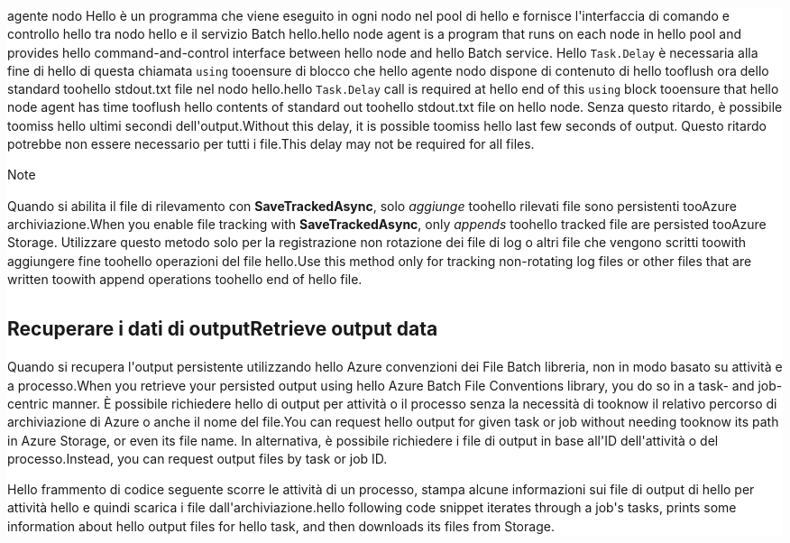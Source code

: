 <span data-ttu-id="17954-178">agente nodo Hello è un programma che viene eseguito in ogni nodo nel pool di hello e fornisce l'interfaccia di comando e controllo hello tra nodo hello e il servizio Batch hello.</span><span class="sxs-lookup"><span data-stu-id="17954-178">hello node agent is a program that runs on each node in hello pool and provides hello command-and-control interface between hello node and hello Batch service.</span></span> <span data-ttu-id="17954-179">Hello `Task.Delay` è necessaria alla fine di hello di questa chiamata `using` tooensure di blocco che hello agente nodo dispone di contenuto di hello tooflush ora dello standard toohello stdout.txt file nel nodo hello.</span><span class="sxs-lookup"><span data-stu-id="17954-179">hello `Task.Delay` call is required at hello end of this `using` block tooensure that hello node agent has time tooflush hello contents of standard out toohello stdout.txt file on hello node.</span></span> <span data-ttu-id="17954-180">Senza questo ritardo, è possibile toomiss hello ultimi secondi dell'output.</span><span class="sxs-lookup"><span data-stu-id="17954-180">Without this delay, it is possible toomiss hello last few seconds of output.</span></span> <span data-ttu-id="17954-181">Questo ritardo potrebbe non essere necessario per tutti i file.</span><span class="sxs-lookup"><span data-stu-id="17954-181">This delay may not be required for all files.</span></span>

> [!NOTE]
> <span data-ttu-id="17954-182">Quando si abilita il file di rilevamento con **SaveTrackedAsync**, solo *aggiunge* toohello rilevati file sono persistenti tooAzure archiviazione.</span><span class="sxs-lookup"><span data-stu-id="17954-182">When you enable file tracking with **SaveTrackedAsync**, only *appends* toohello tracked file are persisted tooAzure Storage.</span></span> <span data-ttu-id="17954-183">Utilizzare questo metodo solo per la registrazione non rotazione dei file di log o altri file che vengono scritti toowith aggiungere fine toohello operazioni del file hello.</span><span class="sxs-lookup"><span data-stu-id="17954-183">Use this method only for tracking non-rotating log files or other files that are written toowith append operations toohello end of hello file.</span></span>
> 
> 

## <a name="retrieve-output-data"></a><span data-ttu-id="17954-184">Recuperare i dati di output</span><span class="sxs-lookup"><span data-stu-id="17954-184">Retrieve output data</span></span>

<span data-ttu-id="17954-185">Quando si recupera l'output persistente utilizzando hello Azure convenzioni dei File Batch libreria, non in modo basato su attività e a processo.</span><span class="sxs-lookup"><span data-stu-id="17954-185">When you retrieve your persisted output using hello Azure Batch File Conventions library, you do so in a task- and job-centric manner.</span></span> <span data-ttu-id="17954-186">È possibile richiedere hello di output per attività o il processo senza la necessità di tooknow il relativo percorso di archiviazione di Azure o anche il nome del file.</span><span class="sxs-lookup"><span data-stu-id="17954-186">You can request hello output for given task or job without needing tooknow its path in Azure Storage, or even its file name.</span></span> <span data-ttu-id="17954-187">In alternativa, è possibile richiedere i file di output in base all'ID dell'attività o del processo.</span><span class="sxs-lookup"><span data-stu-id="17954-187">Instead, you can request output files by task or job ID.</span></span>

<span data-ttu-id="17954-188">Hello frammento di codice seguente scorre le attività di un processo, stampa alcune informazioni sui file di output di hello per attività hello e quindi scarica i file dall'archiviazione.</span><span class="sxs-lookup"><span data-stu-id="17954-188">hello following code snippet iterates through a job's tasks, prints some information about hello output files for hello task, and then downloads its files from Storage.</span></span>


[forum_post]: https://social.msdn.microsoft.com/Forums/en-US/87b19671-1bdf-427a-972c-2af7e5ba82d9/installing-applications-and-staging-data-on-batch-compute-nodes?forum=azurebatch
[github_file_conventions]: https://github.com/Azure/azure-sdk-for-net/tree/AutoRest/src/Batch/FileConventions
[github_file_conventions_readme]: https://github.com/Azure/azure-sdk-for-net/blob/AutoRest/src/Batch/FileConventions/README.md
[github_persistoutputs]: https://github.com/Azure/azure-batch-samples/tree/master/CSharp/ArticleProjects/PersistOutputs
[github_samples]: https://github.com/Azure/azure-batch-samples
[net_batchclient]: https://msdn.microsoft.com/library/azure/microsoft.azure.batch.batchclient.aspx
[net_cloudjob]: https://msdn.microsoft.com/library/azure/microsoft.azure.batch.cloudjob.aspx
[net_cloudstorageaccount]: https://msdn.microsoft.com/library/azure/microsoft.windowsazure.storage.cloudstorageaccount.aspx
[net_cloudtask]: https://msdn.microsoft.com/library/azure/microsoft.azure.batch.cloudtask.aspx
[net_fileconventions_readme]: https://github.com/Azure/azure-sdk-for-net/blob/AutoRest/src/Batch/FileConventions/README.md
[net_joboutputkind]: https://msdn.microsoft.com/library/azure/microsoft.azure.batch.conventions.files.joboutputkind.aspx
[net_joboutputstorage]: https://msdn.microsoft.com/library/azure/microsoft.azure.batch.conventions.files.joboutputstorage.aspx
[net_joboutputstorage_saveasync]: https://msdn.microsoft.com/library/azure/microsoft.azure.batch.conventions.files.joboutputstorage.saveasync.aspx
[net_msdn]: https://msdn.microsoft.com/library/azure/mt348682.aspx
[net_prepareoutputasync]: https://msdn.microsoft.com/library/azure/microsoft.azure.batch.conventions.files.cloudjobextensions.prepareoutputstorageasync.aspx
[net_saveasync]: https://msdn.microsoft.com/library/azure/microsoft.azure.batch.conventions.files.taskoutputstorage.saveasync.aspx
[net_savetrackedasync]: https://msdn.microsoft.com/library/azure/microsoft.azure.batch.conventions.files.taskoutputstorage.savetrackedasync.aspx
[net_taskoutputkind]: https://msdn.microsoft.com/library/azure/microsoft.azure.batch.conventions.files.taskoutputkind.aspx
[net_taskoutputstorage]: https://msdn.microsoft.com/library/azure/microsoft.azure.batch.conventions.files.taskoutputstorage.aspx
[nuget_manager]: https://docs.nuget.org/consume/installing-nuget
[nuget_package]: https://www.nuget.org/packages/Microsoft.Azure.Batch.Conventions.Files
[portal]: https://portal.azure.com
[storage_explorer]: http://storageexplorer.com/
[1]: ./media/batch-task-output/task-output-01.png "Selettori di file di output salvati e di log salvati nel portale"
[2]: ./media/batch-task-output/task-output-02.png "Nel portale di Azure hello pannello risultati delle attività"